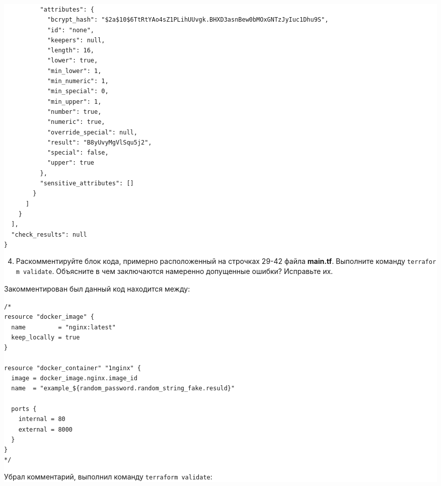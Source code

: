 ```shell
          "attributes": {
            "bcrypt_hash": "$2a$10$6TtRtYAo4sZ1PLihUUvgk.BHXD3asnBew0bMOxGNTzJyIuc1Dhu9S",
            "id": "none",
            "keepers": null,
            "length": 16,
            "lower": true,
            "min_lower": 1,
            "min_numeric": 1,
            "min_special": 0,
            "min_upper": 1,
            "number": true,
            "numeric": true,
            "override_special": null,
            "result": "B8yUvyMgVlSqu5j2",
            "special": false,
            "upper": true
          },
          "sensitive_attributes": []
        }
      ]
    }
  ],
  "check_results": null
}
```

4. Раскомментируйте блок кода, примерно расположенный на строчках 29-42 файла **main.tf**.
Выполните команду ```terraform validate```. Объясните в чем заключаются намеренно допущенные ошибки? Исправьте их.

Закомментирован был данный код находится между:

```shell
/*
resource "docker_image" {
  name         = "nginx:latest"
  keep_locally = true
}

resource "docker_container" "1nginx" {
  image = docker_image.nginx.image_id
  name  = "example_${random_password.random_string_fake.resuld}"

  ports {
    internal = 80
    external = 8000
  }
}
*/
```

Убрал комментарий, выполнил команду `terraform validate`:
